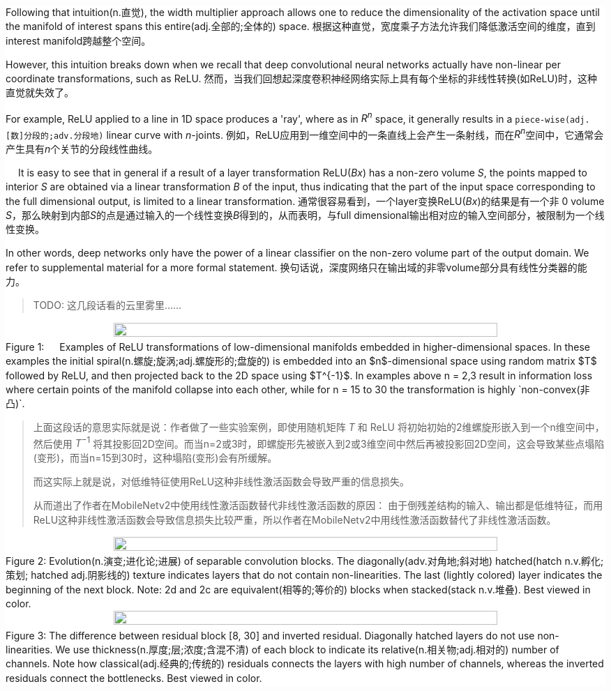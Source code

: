 Following that intuition(n.直觉), the width multiplier approach allows one to reduce the dimensionality of the activation space until the manifold of interest spans this entire(adj.全部的;全体的) space. 
根据这种直觉，宽度乘子方法允许我们降低激活空间的维度，直到interest manifold跨越整个空间。

However, this intuition breaks down when we recall that deep convolutional neural networks actually have non-linear per coordinate transformations, such as ReLU. 
然而，当我们回想起深度卷积神经网络实际上具有每个坐标的非线性转换(如ReLU)时，这种直觉就失效了。

For example, ReLU applied to a line in 1D space produces a 'ray', where as in $R^n$ space, it generally results in a `piece-wise(adj.[数]分段的;adv.分段地)` linear curve with $n$-joints.
例如，ReLU应用到一维空间中的一条直线上会产生一条射线，而在$R^n$空间中，它通常会产生具有$n$个关节的分段线性曲线。

&emsp; It is easy to see that in general if a result of a layer transformation ReLU($Bx$) has a non-zero volume $S$, the points mapped to interior $S$ are obtained via a linear transformation $B$ of the input, thus indicating that the part of the input space corresponding to the full dimensional output, is limited to a linear transformation. 
通常很容易看到，一个layer变换ReLU($Bx$)的结果是有一个非 0 volume $S$，那么映射到内部$S$的点是通过输入的一个线性变换$B$得到的，从而表明，与full dimensional输出相对应的输入空间部分，被限制为一个线性变换。

In other words, deep networks only have the power of a linear classifier on the non-zero volume part of the output domain. We refer to supplemental material for a more formal statement.
换句话说，深度网络只在输出域的非零volume部分具有线性分类器的能力。

> TODO: 这几段话看的云里雾里……

<div align=center>
  <img src="https://github.com/JuneXia/JuneXia.github.io/raw/hexo/source/images/ml/mobilenetv2-1.jpg" width = 80% height = 80% />
</div>
Figure 1: &emsp; Examples of ReLU transformations of low-dimensional manifolds embedded in higher-dimensional spaces. In these examples the initial spiral(n.螺旋;旋涡;adj.螺旋形的;盘旋的) is embedded into an $n$-dimensional space using random matrix $T$ followed by ReLU, and then projected back to the 2D space using $T^{-1}$. In examples above n = 2,3 result in information loss where certain points of the manifold collapse into each other, while for n = 15 to 30 the transformation is highly `non-convex(非凸)`.

> 上面这段话的意思实际就是说：作者做了一些实验案例，即使用随机矩阵 $T$ 和 ReLU 将初始初始的2维螺旋形嵌入到一个n维空间中，然后使用 $T^{-1}$ 将其投影回2D空间。而当n=2或3时，即螺旋形先被嵌入到2或3维空间中然后再被投影回2D空间，这会导致某些点塌陷(变形)，而当n=15到30时，这种塌陷(变形)会有所缓解。
> 
> 而这实际上就是说，对低维特征使用ReLU这种非线性激活函数会导致严重的信息损失。
> 
> 从而道出了作者在MobileNetv2中使用线性激活函数替代非线性激活函数的原因：
> 由于倒残差结构的输入、输出都是低维特征，而用ReLU这种非线性激活函数会导致信息损失比较严重，所以作者在MobileNetv2中用线性激活函数替代了非线性激活函数。

<div align=center>
  <img src="https://github.com/JuneXia/JuneXia.github.io/raw/hexo/source/images/ml/mobilenetv2-2.jpg" width = 80% height = 80% />
</div>
Figure 2: Evolution(n.演变;进化论;进展) of separable convolution blocks. The diagonally(adv.对角地;斜对地) hatched(hatch n.v.孵化;策划; hatched adj.阴影线的) texture indicates layers that do not contain non-linearities. The last (lightly colored) layer indicates the beginning of the next block. Note: 2d and 2c are equivalent(相等的;等价的) blocks when stacked(stack n.v.堆叠). Best viewed in color.

<div align=center>
  <img src="https://github.com/JuneXia/JuneXia.github.io/raw/hexo/source/images/ml/mobilenetv2-3.jpg" width = 80% height = 80% />
</div>
Figure 3: The difference between residual block [8, 30] and inverted residual. Diagonally hatched layers do not use non-linearities. We use thickness(n.厚度;层;浓度;含混不清) of each block to indicate its relative(n.相关物;adj.相对的) number of channels. Note how classical(adj.经典的;传统的) residuals connects the layers with high number of channels, whereas the inverted residuals connect the bottlenecks. Best viewed in color.
